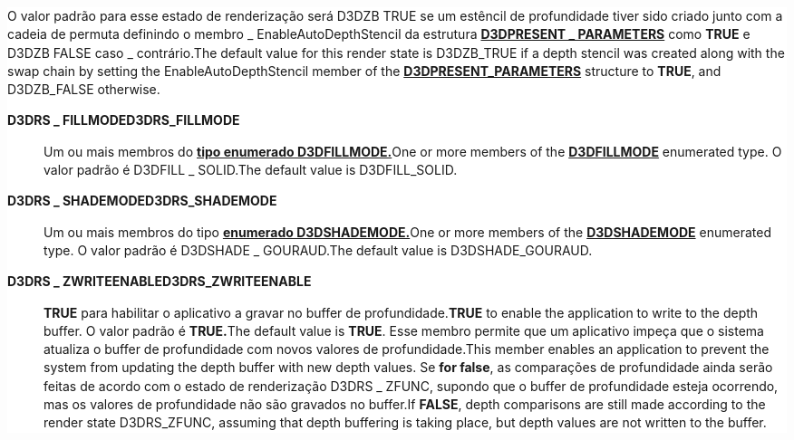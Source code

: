 <span data-ttu-id="b16f0-112">O valor padrão para esse estado de renderização será D3DZB TRUE se um estêncil de profundidade tiver sido criado junto com a cadeia de permuta definindo o membro \_ EnableAutoDepthStencil da estrutura [**D3DPRESENT \_ PARAMETERS**](d3dpresent-parameters.md) como **TRUE** e D3DZB FALSE caso \_ contrário.</span><span class="sxs-lookup"><span data-stu-id="b16f0-112">The default value for this render state is D3DZB\_TRUE if a depth stencil was created along with the swap chain by setting the EnableAutoDepthStencil member of the [**D3DPRESENT\_PARAMETERS**](d3dpresent-parameters.md) structure to **TRUE**, and D3DZB\_FALSE otherwise.</span></span>

</dd> <dt>

<span data-ttu-id="b16f0-113"><span id="D3DRS_FILLMODE"></span><span id="d3drs_fillmode"></span>**D3DRS \_ FILLMODE**</span><span class="sxs-lookup"><span data-stu-id="b16f0-113"><span id="D3DRS_FILLMODE"></span><span id="d3drs_fillmode"></span>**D3DRS\_FILLMODE**</span></span>
</dt> <dd>

<span data-ttu-id="b16f0-114">Um ou mais membros do [**tipo enumerado D3DFILLMODE.**](./d3dfillmode.md)</span><span class="sxs-lookup"><span data-stu-id="b16f0-114">One or more members of the [**D3DFILLMODE**](./d3dfillmode.md) enumerated type.</span></span> <span data-ttu-id="b16f0-115">O valor padrão é D3DFILL \_ SOLID.</span><span class="sxs-lookup"><span data-stu-id="b16f0-115">The default value is D3DFILL\_SOLID.</span></span>

</dd> <dt>

<span data-ttu-id="b16f0-116"><span id="D3DRS_SHADEMODE"></span><span id="d3drs_shademode"></span>**D3DRS \_ SHADEMODE**</span><span class="sxs-lookup"><span data-stu-id="b16f0-116"><span id="D3DRS_SHADEMODE"></span><span id="d3drs_shademode"></span>**D3DRS\_SHADEMODE**</span></span>
</dt> <dd>

<span data-ttu-id="b16f0-117">Um ou mais membros do tipo [**enumerado D3DSHADEMODE.**](./d3dshademode.md)</span><span class="sxs-lookup"><span data-stu-id="b16f0-117">One or more members of the [**D3DSHADEMODE**](./d3dshademode.md) enumerated type.</span></span> <span data-ttu-id="b16f0-118">O valor padrão é D3DSHADE \_ GOURAUD.</span><span class="sxs-lookup"><span data-stu-id="b16f0-118">The default value is D3DSHADE\_GOURAUD.</span></span>

</dd> <dt>

<span data-ttu-id="b16f0-119"><span id="D3DRS_ZWRITEENABLE"></span><span id="d3drs_zwriteenable"></span>**D3DRS \_ ZWRITEENABLE**</span><span class="sxs-lookup"><span data-stu-id="b16f0-119"><span id="D3DRS_ZWRITEENABLE"></span><span id="d3drs_zwriteenable"></span>**D3DRS\_ZWRITEENABLE**</span></span>
</dt> <dd>

<span data-ttu-id="b16f0-120">**TRUE** para habilitar o aplicativo a gravar no buffer de profundidade.</span><span class="sxs-lookup"><span data-stu-id="b16f0-120">**TRUE** to enable the application to write to the depth buffer.</span></span> <span data-ttu-id="b16f0-121">O valor padrão é **TRUE.**</span><span class="sxs-lookup"><span data-stu-id="b16f0-121">The default value is **TRUE**.</span></span> <span data-ttu-id="b16f0-122">Esse membro permite que um aplicativo impeça que o sistema atualiza o buffer de profundidade com novos valores de profundidade.</span><span class="sxs-lookup"><span data-stu-id="b16f0-122">This member enables an application to prevent the system from updating the depth buffer with new depth values.</span></span> <span data-ttu-id="b16f0-123">Se **for false**, as comparações de profundidade ainda serão feitas de acordo com o estado de renderização D3DRS \_ ZFUNC, supondo que o buffer de profundidade esteja ocorrendo, mas os valores de profundidade não são gravados no buffer.</span><span class="sxs-lookup"><span data-stu-id="b16f0-123">If **FALSE**, depth comparisons are still made according to the render state D3DRS\_ZFUNC, assuming that depth buffering is taking place, but depth values are not written to the buffer.</span></span>
